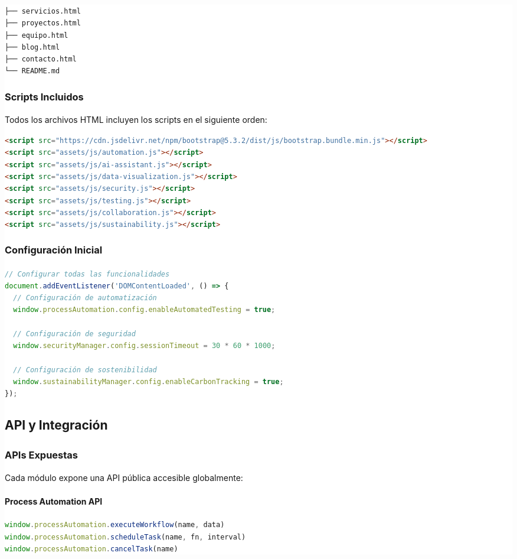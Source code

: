 ```
├── servicios.html
├── proyectos.html
├── equipo.html
├── blog.html
├── contacto.html
└── README.md
```

### Scripts Incluidos

Todos los archivos HTML incluyen los scripts en el siguiente orden:

```html
<script src="https://cdn.jsdelivr.net/npm/bootstrap@5.3.2/dist/js/bootstrap.bundle.min.js"></script>
<script src="assets/js/automation.js"></script>
<script src="assets/js/ai-assistant.js"></script>
<script src="assets/js/data-visualization.js"></script>
<script src="assets/js/security.js"></script>
<script src="assets/js/testing.js"></script>
<script src="assets/js/collaboration.js"></script>
<script src="assets/js/sustainability.js"></script>
```

### Configuración Inicial

```javascript
// Configurar todas las funcionalidades
document.addEventListener('DOMContentLoaded', () => {
  // Configuración de automatización
  window.processAutomation.config.enableAutomatedTesting = true;
  
  // Configuración de seguridad
  window.securityManager.config.sessionTimeout = 30 * 60 * 1000;
  
  // Configuración de sostenibilidad
  window.sustainabilityManager.config.enableCarbonTracking = true;
});
```

## API y Integración

### APIs Expuestas

Cada módulo expone una API pública accesible globalmente:

#### Process Automation API
```javascript
window.processAutomation.executeWorkflow(name, data)
window.processAutomation.scheduleTask(name, fn, interval)
window.processAutomation.cancelTask(name)
```
